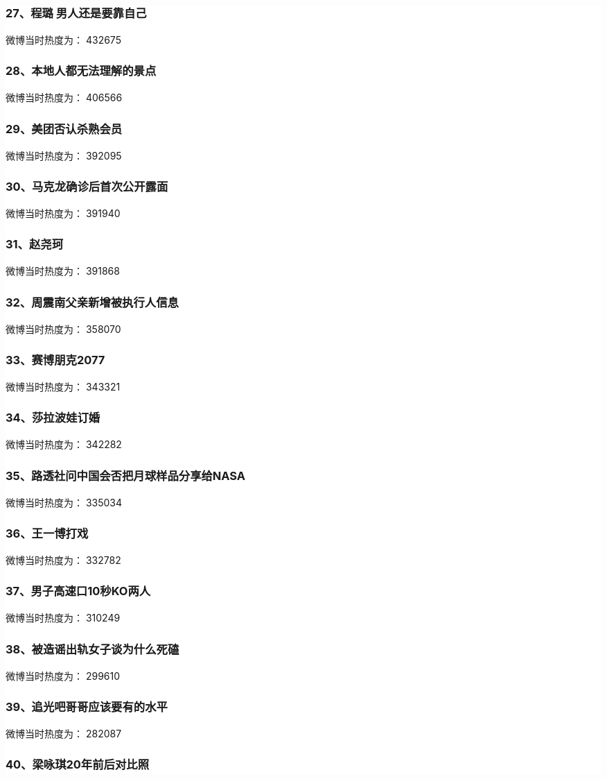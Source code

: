 ### 27、程璐 男人还是要靠自己

微博当时热度为： 432675

### 28、本地人都无法理解的景点

微博当时热度为： 406566

### 29、美团否认杀熟会员

微博当时热度为： 392095

### 30、马克龙确诊后首次公开露面

微博当时热度为： 391940

### 31、赵尧珂

微博当时热度为： 391868

### 32、周震南父亲新增被执行人信息

微博当时热度为： 358070

### 33、赛博朋克2077

微博当时热度为： 343321

### 34、莎拉波娃订婚

微博当时热度为： 342282

### 35、路透社问中国会否把月球样品分享给NASA

微博当时热度为： 335034

### 36、王一博打戏

微博当时热度为： 332782

### 37、男子高速口10秒KO两人

微博当时热度为： 310249

### 38、被造谣出轨女子谈为什么死磕

微博当时热度为： 299610

### 39、追光吧哥哥应该要有的水平

微博当时热度为： 282087

### 40、梁咏琪20年前后对比照
